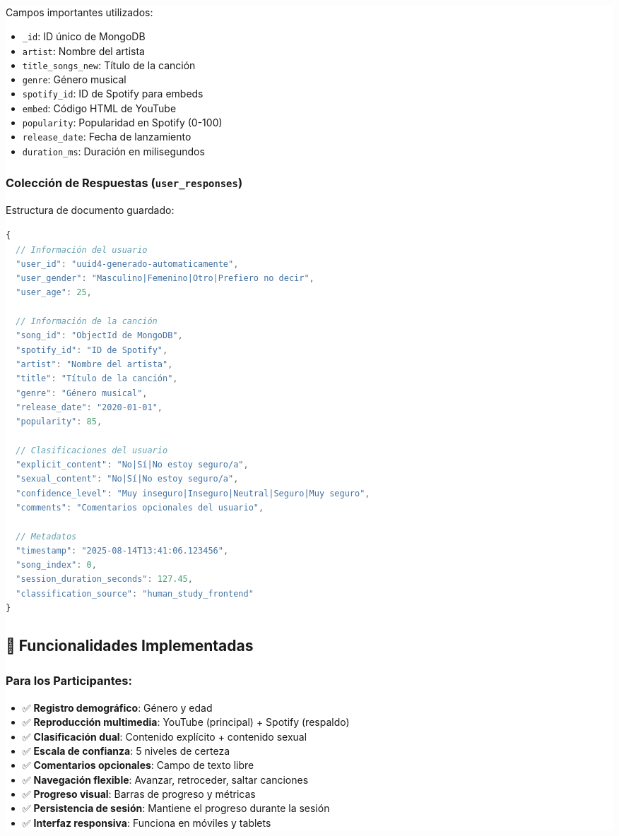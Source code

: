 Campos importantes utilizados:
- `_id`: ID único de MongoDB
- `artist`: Nombre del artista
- `title_songs_new`: Título de la canción
- `genre`: Género musical
- `spotify_id`: ID de Spotify para embeds
- `embed`: Código HTML de YouTube
- `popularity`: Popularidad en Spotify (0-100)
- `release_date`: Fecha de lanzamiento
- `duration_ms`: Duración en milisegundos

### Colección de Respuestas (`user_responses`)

Estructura de documento guardado:
```javascript
{
  // Información del usuario
  "user_id": "uuid4-generado-automaticamente",
  "user_gender": "Masculino|Femenino|Otro|Prefiero no decir",
  "user_age": 25,

  // Información de la canción
  "song_id": "ObjectId de MongoDB",
  "spotify_id": "ID de Spotify",
  "artist": "Nombre del artista",
  "title": "Título de la canción",
  "genre": "Género musical",
  "release_date": "2020-01-01",
  "popularity": 85,

  // Clasificaciones del usuario
  "explicit_content": "No|Sí|No estoy seguro/a",
  "sexual_content": "No|Sí|No estoy seguro/a",
  "confidence_level": "Muy inseguro|Inseguro|Neutral|Seguro|Muy seguro",
  "comments": "Comentarios opcionales del usuario",

  // Metadatos
  "timestamp": "2025-08-14T13:41:06.123456",
  "song_index": 0,
  "session_duration_seconds": 127.45,
  "classification_source": "human_study_frontend"
}
```

## 🎯 Funcionalidades Implementadas

### Para los Participantes:
- ✅ **Registro demográfico**: Género y edad
- ✅ **Reproducción multimedia**: YouTube (principal) + Spotify (respaldo)
- ✅ **Clasificación dual**: Contenido explícito + contenido sexual
- ✅ **Escala de confianza**: 5 niveles de certeza
- ✅ **Comentarios opcionales**: Campo de texto libre
- ✅ **Navegación flexible**: Avanzar, retroceder, saltar canciones
- ✅ **Progreso visual**: Barras de progreso y métricas
- ✅ **Persistencia de sesión**: Mantiene el progreso durante la sesión
- ✅ **Interfaz responsiva**: Funciona en móviles y tablets
